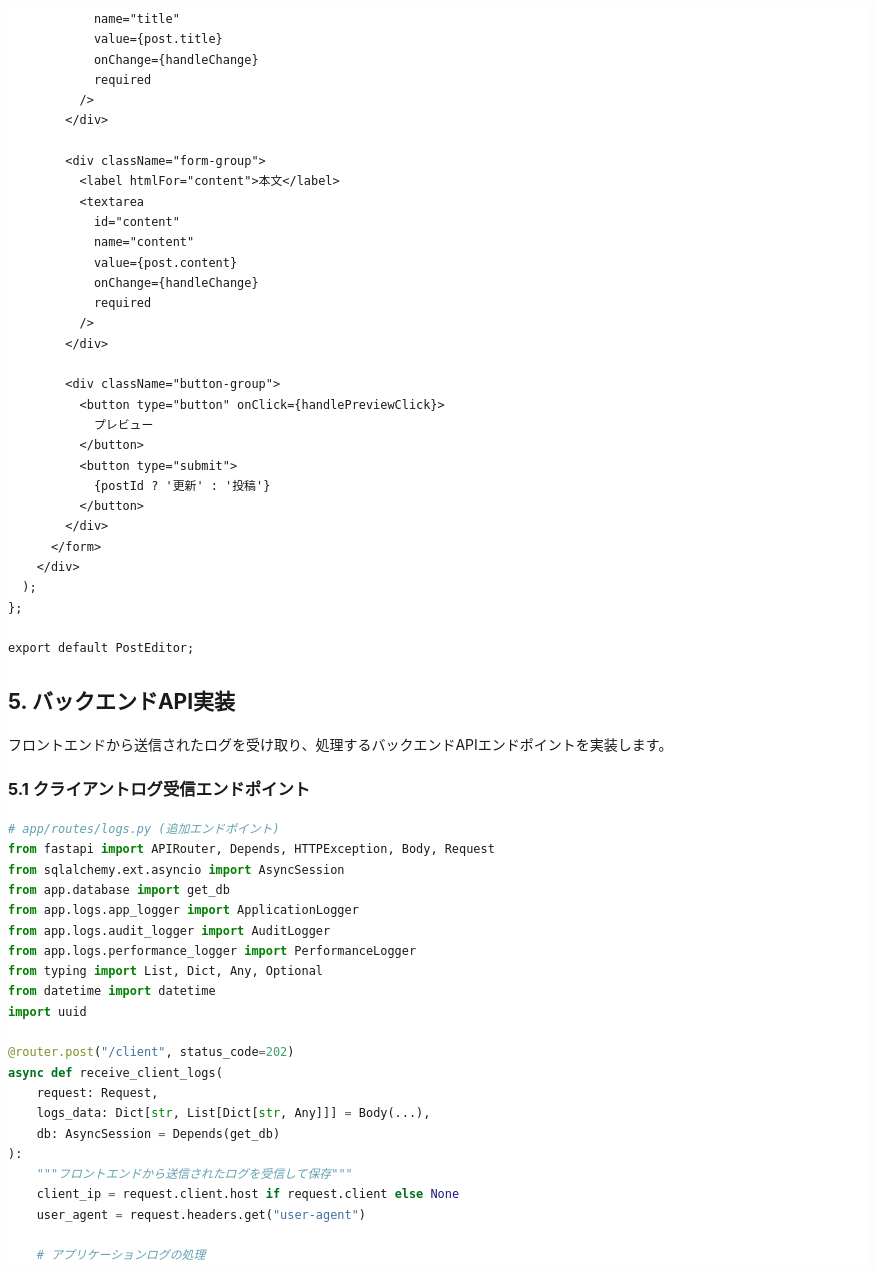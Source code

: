 ```tsx
            name="title"
            value={post.title}
            onChange={handleChange}
            required
          />
        </div>
        
        <div className="form-group">
          <label htmlFor="content">本文</label>
          <textarea
            id="content"
            name="content"
            value={post.content}
            onChange={handleChange}
            required
          />
        </div>
        
        <div className="button-group">
          <button type="button" onClick={handlePreviewClick}>
            プレビュー
          </button>
          <button type="submit">
            {postId ? '更新' : '投稿'}
          </button>
        </div>
      </form>
    </div>
  );
};

export default PostEditor;
```

## 5. バックエンドAPI実装

フロントエンドから送信されたログを受け取り、処理するバックエンドAPIエンドポイントを実装します。

### 5.1 クライアントログ受信エンドポイント

```python
# app/routes/logs.py (追加エンドポイント)
from fastapi import APIRouter, Depends, HTTPException, Body, Request
from sqlalchemy.ext.asyncio import AsyncSession
from app.database import get_db
from app.logs.app_logger import ApplicationLogger
from app.logs.audit_logger import AuditLogger
from app.logs.performance_logger import PerformanceLogger
from typing import List, Dict, Any, Optional
from datetime import datetime
import uuid

@router.post("/client", status_code=202)
async def receive_client_logs(
    request: Request,
    logs_data: Dict[str, List[Dict[str, Any]]] = Body(...),
    db: AsyncSession = Depends(get_db)
):
    """フロントエンドから送信されたログを受信して保存"""
    client_ip = request.client.host if request.client else None
    user_agent = request.headers.get("user-agent")
    
    # アプリケーションログの処理
```